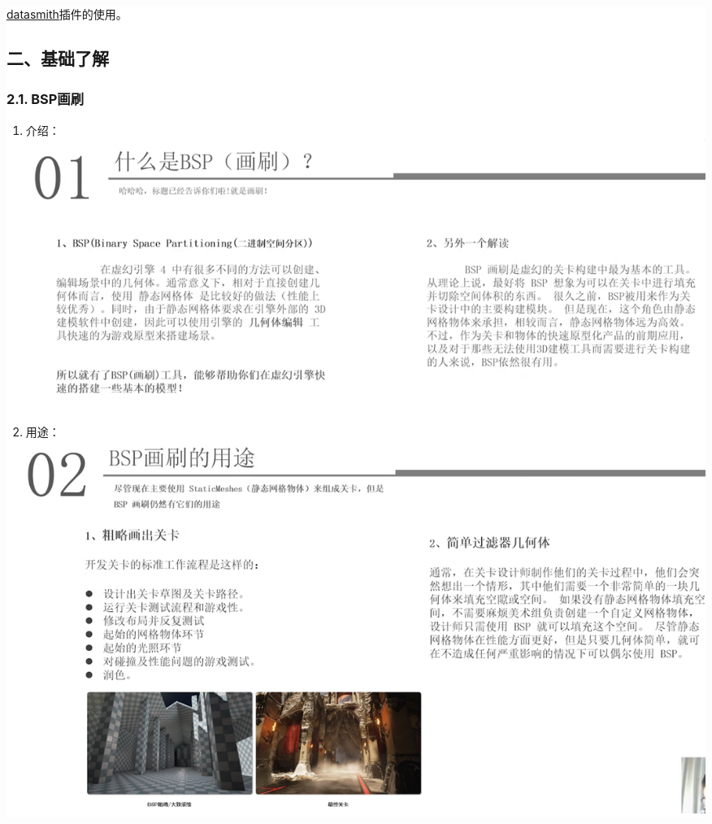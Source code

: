 [datasmith](https://www.bilibili.com/video/BV164411Y732?p=14&t=439.6)插件的使用。

## 二、基础了解

### 2.1. BSP画刷

1. 介绍：
   ![](./illustration/00015什么是BSP画刷.png)
   
2. 用途：
   ![](./illustration/00016BSP画刷的用途.png)
   